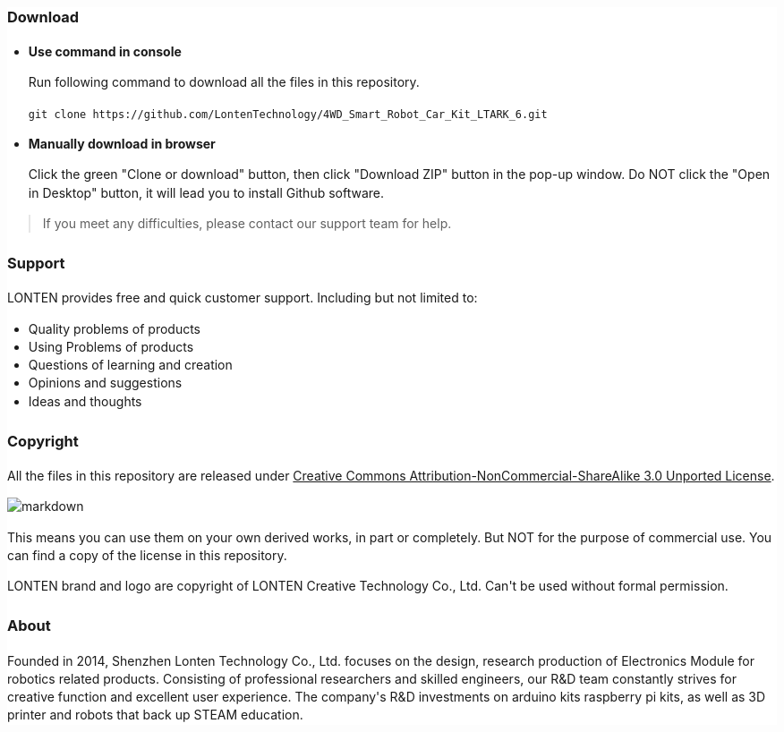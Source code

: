 ### Download

* **Use command in console**

	Run following command to download all the files in this repository.

	`git clone https://github.com/LontenTechnology/4WD_Smart_Robot_Car_Kit_LTARK_6.git`

* **Manually download in browser**

	Click the green "Clone or download" button, then click "Download ZIP" button in the pop-up window.
	Do NOT click the "Open in Desktop" button, it will lead you to install Github software.

> If you meet any difficulties, please contact our support team for help.

### Support

LONTEN provides free and quick customer support. Including but not limited to:

* Quality problems of products
* Using Problems of products
* Questions of learning and creation
* Opinions and suggestions
* Ideas and thoughts

### Copyright

All the files in this repository are released under [Creative Commons Attribution-NonCommercial-ShareAlike 3.0 Unported License](http://creativecommons.org/licenses/by-nc-sa/3.0/).

![markdown](https://i.creativecommons.org/l/by-nc-sa/3.0/88x31.png)

This means you can use them on your own derived works, in part or completely. But NOT for the purpose of commercial use.
You can find a copy of the license in this repository.

LONTEN brand and logo are copyright of LONTEN Creative Technology Co., Ltd. Can't be used without formal permission.


### About

Founded in 2014, Shenzhen Lonten Technology Co., Ltd. focuses on the design, research production of Electronics Module
for robotics related products. Consisting of professional researchers and skilled engineers, our R&D team constantly strives
for creative function and excellent user experience. The company's R&D investments on arduino kits raspberry pi kits, as
well as 3D printer and robots that back up STEAM education.
